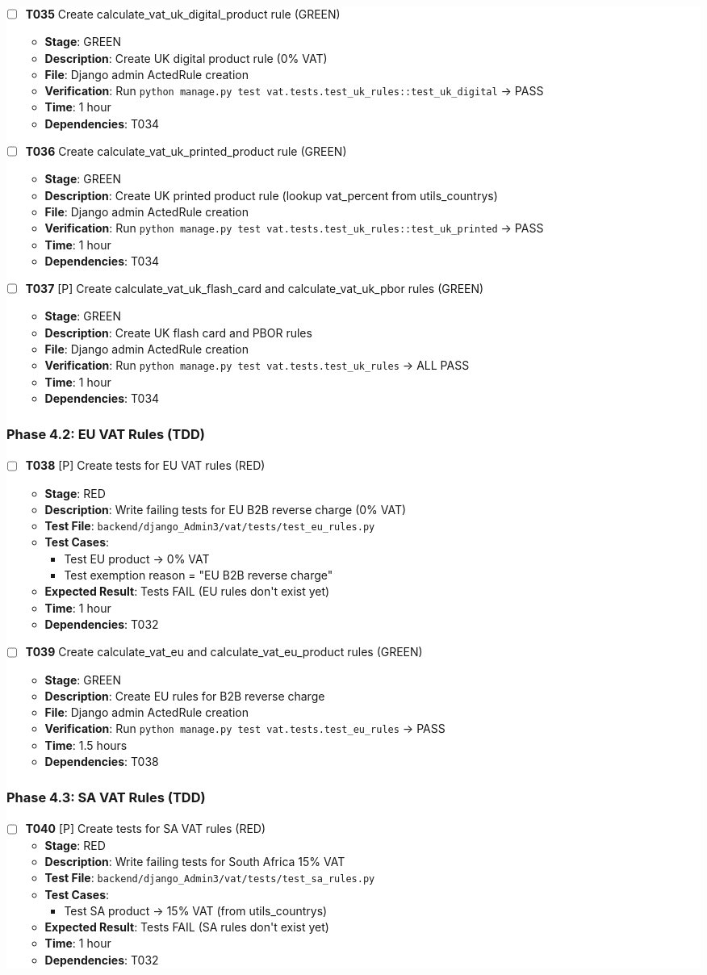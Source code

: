 - [ ] **T035** Create calculate_vat_uk_digital_product rule (GREEN)
  - **Stage**: GREEN
  - **Description**: Create UK digital product rule (0% VAT)
  - **File**: Django admin ActedRule creation
  - **Verification**: Run `python manage.py test vat.tests.test_uk_rules::test_uk_digital` → PASS
  - **Time**: 1 hour
  - **Dependencies**: T034

- [ ] **T036** Create calculate_vat_uk_printed_product rule (GREEN)
  - **Stage**: GREEN
  - **Description**: Create UK printed product rule (lookup vat_percent from utils_countrys)
  - **File**: Django admin ActedRule creation
  - **Verification**: Run `python manage.py test vat.tests.test_uk_rules::test_uk_printed` → PASS
  - **Time**: 1 hour
  - **Dependencies**: T034

- [ ] **T037** [P] Create calculate_vat_uk_flash_card and calculate_vat_uk_pbor rules (GREEN)
  - **Stage**: GREEN
  - **Description**: Create UK flash card and PBOR rules
  - **File**: Django admin ActedRule creation
  - **Verification**: Run `python manage.py test vat.tests.test_uk_rules` → ALL PASS
  - **Time**: 1 hour
  - **Dependencies**: T034

### Phase 4.2: EU VAT Rules (TDD)

- [ ] **T038** [P] Create tests for EU VAT rules (RED)
  - **Stage**: RED
  - **Description**: Write failing tests for EU B2B reverse charge (0% VAT)
  - **Test File**: `backend/django_Admin3/vat/tests/test_eu_rules.py`
  - **Test Cases**:
    - Test EU product → 0% VAT
    - Test exemption reason = "EU B2B reverse charge"
  - **Expected Result**: Tests FAIL (EU rules don't exist yet)
  - **Time**: 1 hour
  - **Dependencies**: T032

- [ ] **T039** Create calculate_vat_eu and calculate_vat_eu_product rules (GREEN)
  - **Stage**: GREEN
  - **Description**: Create EU rules for B2B reverse charge
  - **File**: Django admin ActedRule creation
  - **Verification**: Run `python manage.py test vat.tests.test_eu_rules` → PASS
  - **Time**: 1.5 hours
  - **Dependencies**: T038

### Phase 4.3: SA VAT Rules (TDD)

- [ ] **T040** [P] Create tests for SA VAT rules (RED)
  - **Stage**: RED
  - **Description**: Write failing tests for South Africa 15% VAT
  - **Test File**: `backend/django_Admin3/vat/tests/test_sa_rules.py`
  - **Test Cases**:
    - Test SA product → 15% VAT (from utils_countrys)
  - **Expected Result**: Tests FAIL (SA rules don't exist yet)
  - **Time**: 1 hour
  - **Dependencies**: T032
